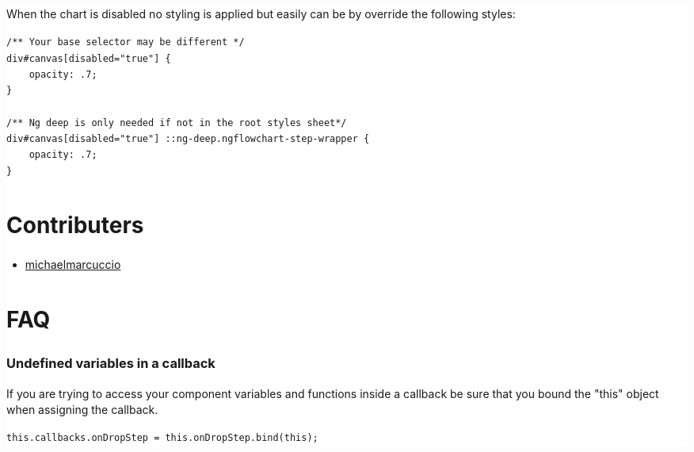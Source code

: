 When the chart is disabled no styling is applied but easily can be by override the following styles:

```
/** Your base selector may be different */
div#canvas[disabled="true"] {
    opacity: .7;
}

/** Ng deep is only needed if not in the root styles sheet*/
div#canvas[disabled="true"] ::ng-deep.ngflowchart-step-wrapper {
    opacity: .7;
}
```

# Contributers

- [michaelmarcuccio](https://github.com/michaelmarcuccio)

# FAQ

### Undefined variables in a callback

If you are trying to access your component variables and functions inside a callback be sure that you bound the "this" object when assigning the callback.

```
this.callbacks.onDropStep = this.onDropStep.bind(this);
```

